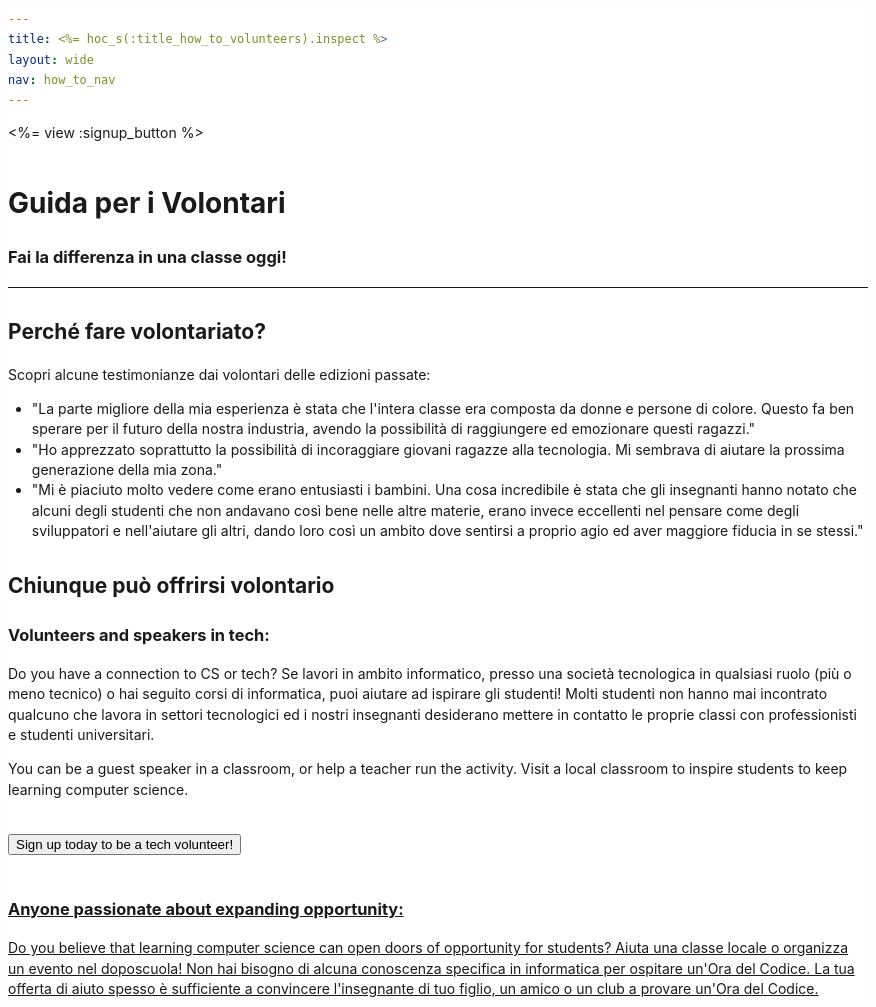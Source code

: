 ```yaml
---
title: <%= hoc_s(:title_how_to_volunteers).inspect %>
layout: wide
nav: how_to_nav
---
```

<%= view :signup_button %>

# Guida per i Volontari

### Fai la differenza in una classe oggi!

---

## Perché fare volontariato?

Scopri alcune testimonianze dai volontari delle edizioni passate:

- "La parte migliore della mia esperienza è stata che l'intera classe era composta da donne e persone di colore. Questo fa ben sperare per il futuro della nostra industria, avendo la possibilità di raggiungere ed emozionare questi ragazzi."
- "Ho apprezzato soprattutto la possibilità di incoraggiare giovani ragazze alla tecnologia. Mi sembrava di aiutare la prossima generazione della mia zona."
- "Mi è piaciuto molto vedere come erano entusiasti i bambini. Una cosa incredibile è stata che gli insegnanti hanno notato che alcuni degli studenti che non andavano così bene nelle altre materie, erano invece eccellenti nel pensare come degli sviluppatori e nell'aiutare gli altri, dando loro così un ambito dove sentirsi a proprio agio ed aver maggiore fiducia in se stessi."

## Chiunque può offrirsi volontario

### Volunteers and speakers in tech:

Do you have a connection to CS or tech? Se lavori in ambito informatico, presso una società tecnologica in qualsiasi ruolo (più o meno tecnico) o hai seguito corsi di informatica, puoi aiutare ad ispirare gli studenti! Molti studenti non hanno mai incontrato qualcuno che lavora in settori tecnologici ed i nostri insegnanti desiderano mettere in contatto le proprie classi con professionisti e studenti universitari.

You can be a guest speaker in a classroom, or help a teacher run the activity. Visit a local classroom to inspire students to keep learning computer science. <br /> <br />

<a href="https://letron.vip/volunteer"><button>Sign up today to be a tech volunteer!</button> <br /> <br /></p> 

<h3>
  Anyone passionate about expanding opportunity:
</h3>

<p>
  Do you believe that learning computer science can open doors of opportunity for students? Aiuta una classe locale o organizza un evento nel doposcuola! Non hai bisogno di alcuna conoscenza specifica in informatica per ospitare un'Ora del Codice. La tua offerta di aiuto spesso è sufficiente a convincere l'insegnante di tuo figlio, un amico o un club a provare un'Ora del Codice.
</p>
